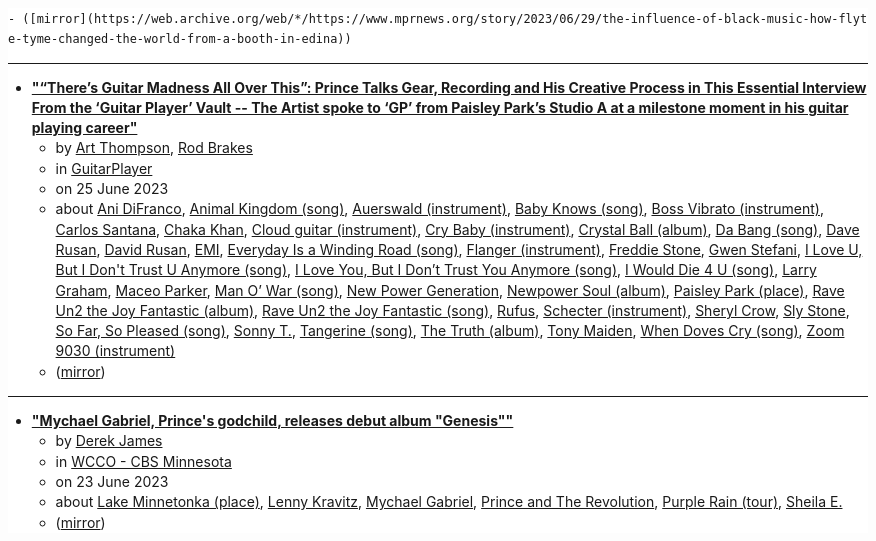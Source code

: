     - ([mirror](https://web.archive.org/web/*/https://www.mprnews.org/story/2023/06/29/the-influence-of-black-music-how-flyte-tyme-changed-the-world-from-a-booth-in-edina))

----

 - [**"“There’s Guitar Madness All Over This”: Prince Talks Gear, Recording and His Creative Process in This Essential Interview From the ‘Guitar Player’ Vault -- The Artist spoke to ‘GP’ from Paisley Park’s Studio A at a milestone moment in his guitar playing career"**](https://www.guitarplayer.com/players/prince-january-2000-interview-guitar-player)
    - by [Art Thompson](../../authors/art-thompson/index.md), [Rod Brakes](../../authors/rod-brakes/index.md)
    - in [GuitarPlayer](../../publications/f-j/guitarplayer/index.md)
    - on 25 June 2023
    - about [Ani DiFranco](../../topics/ani-difranco/index.md), [Animal Kingdom (song)](../../topics/song/animal-kingdom/index.md), [Auerswald (instrument)](../../topics/instrument/auerswald/index.md), [Baby Knows (song)](../../topics/song/baby-knows/index.md), [Boss Vibrato (instrument)](../../topics/instrument/boss-vibrato/index.md), [Carlos Santana](../../topics/carlos-santana/index.md), [Chaka Khan](../../topics/chaka-khan/index.md), [Cloud guitar (instrument)](../../topics/instrument/cloud-guitar/index.md), [Cry Baby (instrument)](../../topics/instrument/cry-baby/index.md), [Crystal Ball (album)](../../topics/album/crystal-ball/index.md), [Da Bang (song)](../../topics/song/da-bang/index.md), [Dave Rusan](../../topics/dave-rusan/index.md), [David Rusan](../../topics/david-rusan/index.md), [EMI](../../topics/emi/index.md), [Everyday Is a Winding Road (song)](../../topics/song/everyday-is-a-winding-road/index.md), [Flanger (instrument)](../../topics/instrument/flanger/index.md), [Freddie Stone](../../topics/freddie-stone/index.md), [Gwen Stefani](../../topics/gwen-stefani/index.md), [I Love U, But I Don't Trust U Anymore (song)](../../topics/song/i-love-u-but-i-don-t-trust-u-anymore/index.md), [I Love You, But I Don’t Trust You Anymore (song)](../../topics/song/i-love-you-but-i-don-t-trust-you-anymore/index.md), [I Would Die 4 U (song)](../../topics/song/i-would-die-4-u/index.md), [Larry Graham](../../topics/larry-graham/index.md), [Maceo Parker](../../topics/maceo-parker/index.md), [Man O’ War (song)](../../topics/song/man-o-war/index.md), [New Power Generation](../../topics/new-power-generation/index.md), [Newpower Soul (album)](../../topics/album/newpower-soul/index.md), [Paisley Park (place)](../../topics/place/paisley-park/index.md), [Rave Un2 the Joy Fantastic (album)](../../topics/album/rave-un2-the-joy-fantastic/index.md), [Rave Un2 the Joy Fantastic (song)](../../topics/song/rave-un2-the-joy-fantastic/index.md), [Rufus](../../topics/rufus/index.md), [Schecter (instrument)](../../topics/instrument/schecter/index.md), [Sheryl Crow](../../topics/sheryl-crow/index.md), [Sly Stone](../../topics/sly-stone/index.md), [So Far, So Pleased (song)](../../topics/song/so-far-so-pleased/index.md), [Sonny T.](../../topics/sonny-t/index.md), [Tangerine (song)](../../topics/song/tangerine/index.md), [The Truth (album)](../../topics/album/the-truth/index.md), [Tony Maiden](../../topics/tony-maiden/index.md), [When Doves Cry (song)](../../topics/song/when-doves-cry/index.md), [Zoom 9030 (instrument)](../../topics/instrument/zoom-9030/index.md)
    - ([mirror](https://web.archive.org/web/*/https://www.guitarplayer.com/players/prince-january-2000-interview-guitar-player))

----

 - [**"Mychael Gabriel, Prince's godchild, releases debut album "Genesis""**](https://www.cbsnews.com/minnesota/news/mychael-gabriel-princes-godchild-releases-debut-album-genesis/)
    - by [Derek James](../../authors/derek-james/index.md)
    - in [WCCO - CBS Minnesota](../../publications/u-z/wcco-cbs-minnesota/index.md)
    - on 23 June 2023
    - about [Lake Minnetonka (place)](../../topics/place/lake-minnetonka/index.md), [Lenny Kravitz](../../topics/lenny-kravitz/index.md), [Mychael Gabriel](../../topics/mychael-gabriel/index.md), [Prince and The Revolution](../../topics/prince-and-the-revolution/index.md), [Purple Rain (tour)](../../topics/tour/purple-rain/index.md), [Sheila E.](../../topics/sheila-e/index.md)
    - ([mirror](https://web.archive.org/web/*/https://www.cbsnews.com/minnesota/news/mychael-gabriel-princes-godchild-releases-debut-album-genesis/))
